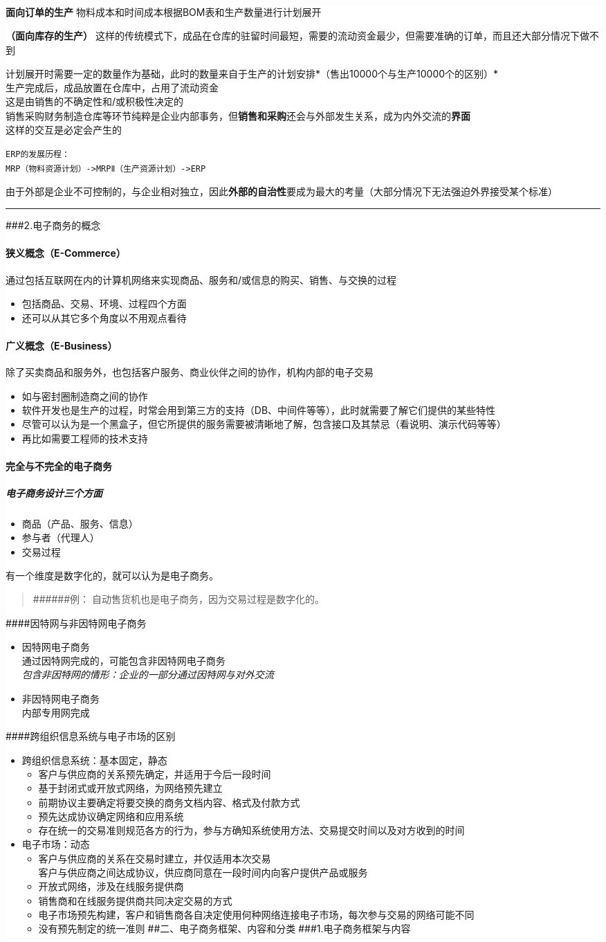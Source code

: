 **面向订单的生产**
物料成本和时间成本根据BOM表和生产数量进行计划展开

**（面向库存的生产）**
这样的传统模式下，成品在仓库的驻留时间最短，需要的流动资金最少，但需要准确的订单，而且还大部分情况下做不到

计划展开时需要一定的数量作为基础，此时的数量来自于生产的计划安排*（售出10000个与生产10000个的区别）*  
生产完成后，成品放置在仓库中，占用了流动资金  
这是由销售的不确定性和/或积极性决定的  
销售采购财务制造仓库等环节纯粹是企业内部事务，但**销售和采购**还会与外部发生关系，成为内外交流的**界面**  
这样的交互是必定会产生的

	ERP的发展历程：
    MRP（物料资源计划）->MRPⅡ（生产资源计划）->ERP

由于外部是企业不可控制的，与企业相对独立，因此**外部的自治性**要成为最大的考量（大部分情况下无法强迫外界接受某个标准）

---

###2.电子商务的概念
#### 狭义概念（E-Commerce）
通过包括互联网在内的计算机网络来实现商品、服务和/或信息的购买、销售、与交换的过程

* 包括商品、交易、环境、过程四个方面
* 还可以从其它多个角度以不用观点看待
#### 广义概念（E-Business）
除了买卖商品和服务外，也包括客户服务、商业伙伴之间的协作，机构内部的电子交易

* 如与密封圈制造商之间的协作
* 软件开发也是生产的过程，时常会用到第三方的支持（DB、中间件等等），此时就需要了解它们提供的某些特性
* 尽管可以认为是一个黑盒子，但它所提供的服务需要被清晰地了解，包含接口及其禁忌（看说明、演示代码等等）
* 再比如需要工程师的技术支持

#### 完全与不完全的电子商务
##### 电子商务设计三个方面
* 商品（产品、服务、信息）
* 参与者（代理人）
* 交易过程

有一个维度是数字化的，就可以认为是电子商务。

> ######例：
> 自动售货机也是电子商务，因为交易过程是数字化的。

####因特网与非因特网电子商务  
* 因特网电子商务  
通过因特网完成的，可能包含非因特网电子商务  
*包含非因特网的情形：企业的一部分通过因特网与对外交流*

* 非因特网电子商务  
内部专用网完成

####跨组织信息系统与电子市场的区别
* 跨组织信息系统：基本固定，静态
	* 客户与供应商的关系预先确定，并适用于今后一段时间
	* 基于封闭式或开放式网络，为网络预先建立
	* 前期协议主要确定将要交换的商务文档内容、格式及付款方式
	* 预先达成协议确定网络和应用系统
	* 存在统一的交易准则规范各方的行为，参与方确知系统使用方法、交易提交时间以及对方收到的时间
* 电子市场：动态
	* 客户与供应商的关系在交易时建立，并仅适用本次交易  
	客户与供应商之间达成协议，供应商同意在一段时间内向客户提供产品或服务
	* 开放式网络，涉及在线服务提供商
	* 销售商和在线服务提供商共同决定交易的方式
	* 电子市场预先构建，客户和销售商各自决定使用何种网络连接电子市场，每次参与交易的网络可能不同
	* 没有预先制定的统一准则
##二、电子商务框架、内容和分类
###1.电子商务框架与内容
